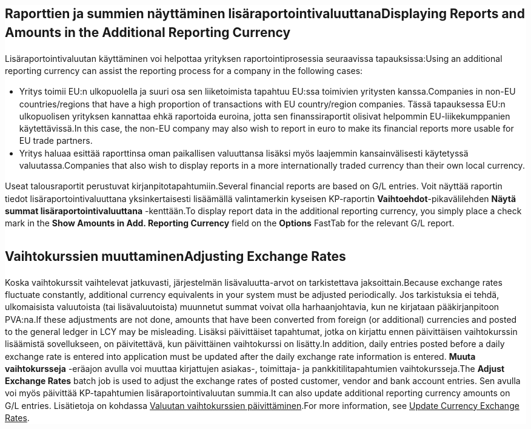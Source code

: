 ## <a name="displaying-reports-and-amounts-in-the-additional-reporting-currency"></a><span data-ttu-id="86d5f-110">Raporttien ja summien näyttäminen lisäraportointivaluuttana</span><span class="sxs-lookup"><span data-stu-id="86d5f-110">Displaying Reports and Amounts in the Additional Reporting Currency</span></span>
<span data-ttu-id="86d5f-111">Lisäraportointivaluutan käyttäminen voi helpottaa yrityksen raportointiprosessia seuraavissa tapauksissa:</span><span class="sxs-lookup"><span data-stu-id="86d5f-111">Using an additional reporting currency can assist the reporting process for a company in the following cases:</span></span>

- <span data-ttu-id="86d5f-112">Yritys toimii EU:n ulkopuolella ja suuri osa sen liiketoimista tapahtuu EU:ssa toimivien yritysten kanssa.</span><span class="sxs-lookup"><span data-stu-id="86d5f-112">Companies in non-EU countries/regions that have a high proportion of transactions with EU country/region companies.</span></span> <span data-ttu-id="86d5f-113">Tässä tapauksessa EU:n ulkopuolisen yrityksen kannattaa ehkä raportoida euroina, jotta sen finanssiraportit olisivat helpommin EU-liikekumppanien käytettävissä.</span><span class="sxs-lookup"><span data-stu-id="86d5f-113">In this case, the non-EU company may also wish to report in euro to make its financial reports more usable for EU trade partners.</span></span>
- <span data-ttu-id="86d5f-114">Yritys haluaa esittää raporttinsa oman paikallisen valuuttansa lisäksi myös laajemmin kansainvälisesti käytetyssä valuutassa.</span><span class="sxs-lookup"><span data-stu-id="86d5f-114">Companies that also wish to display reports in a more internationally traded currency than their own local currency.</span></span>

<span data-ttu-id="86d5f-115">Useat talousraportit perustuvat kirjanpitotapahtumiin.</span><span class="sxs-lookup"><span data-stu-id="86d5f-115">Several financial reports are based on G/L entries.</span></span> <span data-ttu-id="86d5f-116">Voit näyttää raportin tiedot lisäraportointivaluuttana yksinkertaisesti lisäämällä valintamerkin kyseisen KP-raportin **Vaihtoehdot**-pikavälilehden **Näytä summat lisäraportointivaluuttana** -kenttään.</span><span class="sxs-lookup"><span data-stu-id="86d5f-116">To display report data in the additional reporting currency, you simply place a check mark in the **Show Amounts in Add. Reporting Currency** field on the **Options** FastTab for the relevant G/L report.</span></span>

## <a name="adjusting-exchange-rates"></a><span data-ttu-id="86d5f-117">Vaihtokurssien muuttaminen</span><span class="sxs-lookup"><span data-stu-id="86d5f-117">Adjusting Exchange Rates</span></span>
<span data-ttu-id="86d5f-118">Koska vaihtokurssit vaihtelevat jatkuvasti, järjestelmän lisävaluutta-arvot on tarkistettava jaksoittain.</span><span class="sxs-lookup"><span data-stu-id="86d5f-118">Because exchange rates fluctuate constantly, additional currency equivalents in your system must be adjusted periodically.</span></span> <span data-ttu-id="86d5f-119">Jos tarkistuksia ei tehdä, ulkomaisista valuutoista (tai lisävaluutoista) muunnetut summat voivat olla harhaanjohtavia, kun ne kirjataan pääkirjanpitoon PVA:na.</span><span class="sxs-lookup"><span data-stu-id="86d5f-119">If these adjustments are not done, amounts that have been converted from foreign (or additional) currencies and posted to the general ledger in LCY may be misleading.</span></span> <span data-ttu-id="86d5f-120">Lisäksi päivittäiset tapahtumat, jotka on kirjattu ennen päivittäisen vaihtokurssin lisäämistä sovellukseen, on päivitettävä, kun päivittäinen vaihtokurssi on lisätty.</span><span class="sxs-lookup"><span data-stu-id="86d5f-120">In addition, daily entries posted before a daily exchange rate is entered into application must be updated after the daily exchange rate information is entered.</span></span> <span data-ttu-id="86d5f-121">**Muuta vaihtokursseja** -eräajon avulla voi muuttaa kirjattujen asiakas-, toimittaja- ja pankkitilitapahtumien vaihtokursseja.</span><span class="sxs-lookup"><span data-stu-id="86d5f-121">The **Adjust Exchange Rates** batch job is used to adjust the exchange rates of posted customer, vendor and bank account entries.</span></span> <span data-ttu-id="86d5f-122">Sen avulla voi myös päivittää KP-tapahtumien lisäraportointivaluutan summia.</span><span class="sxs-lookup"><span data-stu-id="86d5f-122">It can also update additional reporting currency amounts on G/L entries.</span></span> <span data-ttu-id="86d5f-123">Lisätietoja on kohdassa [Valuutan vaihtokurssien päivittäminen](finance-how-update-currencies.md).</span><span class="sxs-lookup"><span data-stu-id="86d5f-123">For more information, see [Update Currency Exchange Rates](finance-how-update-currencies.md).</span></span>
